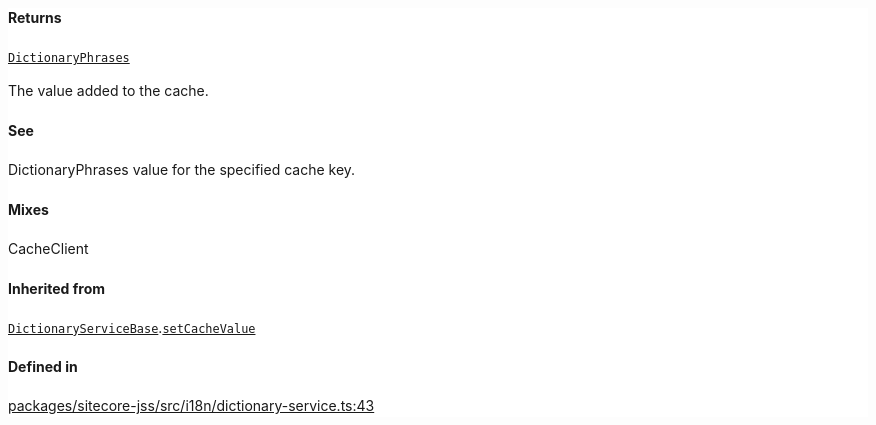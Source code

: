 #### Returns

[`DictionaryPhrases`](../interfaces/DictionaryPhrases.md)

The value added to the cache.

#### See

DictionaryPhrases value for the specified cache key.

#### Mixes

CacheClient<DictionaryPhrases>

#### Inherited from

[`DictionaryServiceBase`](DictionaryServiceBase.md).[`setCacheValue`](DictionaryServiceBase.md#setcachevalue)

#### Defined in

[packages/sitecore-jss/src/i18n/dictionary-service.ts:43](https://github.com/Sitecore/jss/blob/d913ed54238504581de52043eb1a0198f8a99bdf/packages/sitecore-jss/src/i18n/dictionary-service.ts#L43)
